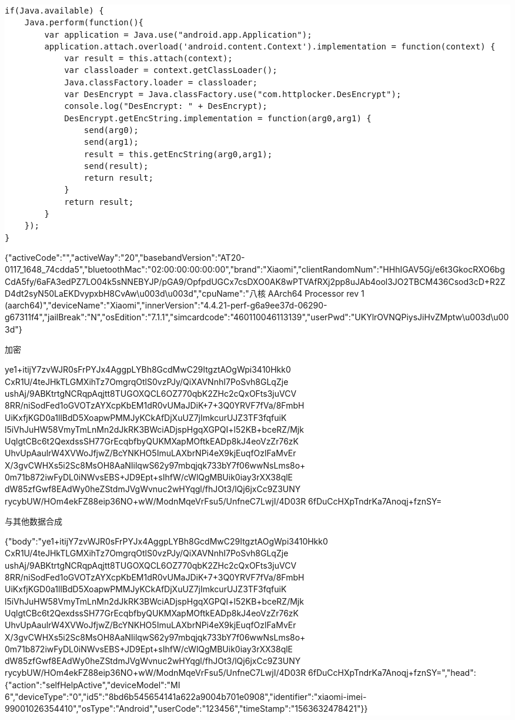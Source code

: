<pre>
if(Java.available) {
    Java.perform(function(){
        var application = Java.use("android.app.Application");
        application.attach.overload('android.content.Context').implementation = function(context) {
            var result = this.attach(context);
            var classloader = context.getClassLoader();
            Java.classFactory.loader = classloader;
            var DesEncrypt = Java.classFactory.use("com.httplocker.DesEncrypt");
            console.log("DesEncrypt: " + DesEncrypt);
            DesEncrypt.getEncString.implementation = function(arg0,arg1) {
                send(arg0);
                send(arg1);
                result = this.getEncString(arg0,arg1);
                send(result);
                return result;
            }
            return result;
        }
    });
}
</pre>

>
{"activeCode":"","activeWay":"20","basebandVersion":"AT20-0117_1648_74cdda5","bluetoothMac":"02:00:00:00:00:00","brand":"Xiaomi","clientRandomNum":"HHhIGAV5Gj/e6t3GkocRXO6bgCdA5fy/6aFA3edPZ7LO04k5sNNEBYJP/pGA9/OpfpdUGCx7csDXO0AK8wPTVAfRXj2pp8uJAb4ool3JO2TBCM436Csod3cD+R2ZD4dt2syN50LaEKDvypxbH8CvAw\u003d\u003d","cpuName":"八核 AArch64 Processor rev 1 (aarch64)","deviceName":"Xiaomi","innerVersion":"4.4.21-perf-g6a9ee37d-06290-g67311f4","jailBreak":"N","osEdition":"7.1.1","simcardcode":"460110046113139","userPwd":"UKYlrOVNQPiysJiHvZMptw\u003d\u003d"}  

加密   
>
ye1+itijY7zvWJR0sFrPYJx4AggpLYBh8GcdMwC29ItgztAOgWpi3410Hkk0 CxR1U/4teJHkTLGMXihTz7OmgrqOtlS0vzPJy/QiXAVNnhI7PoSvh8GLqZje ushAj/9ABKtrtgNCRqpAqjtt8TUGOXQCL6OZ770qbK2ZHc2cQxOFts3juVCV 8RR/niSodFed1oGVOTzAYXcpKbEM1dR0vUMaJDiK+7+3Q0YRVF7fVa/8FmbH UiKxfjKGD0a1llBdD5XoapwPMMJyKCkAfDjXuUZ7jImkcurUJZ3TF3fqfuiK l5iVhJuHW58VmyTmLnMn2dJkRK3BWciADjspHgqXGPQI+l52KB+bceRZ/Mjk UqlgtCBc6t2QexdssSH77GrEcqbfbyQUKMXapMOftkEADp8kJ4eoVzZr76zK UhvUpAaulrW4XVWoJfjwZ/BcYNKHO5ImuLAXbrNPi4eX9kjEuqfOzlFaMvEr X/3gvCWHXs5i2Sc8MsOH8AaNIilqwS62y97mbqjqk733bY7f06wwNsLms8o+ 0m71b872iwFyDL0iNWvsEBS+JD9Ept+sIhfW/cWlQgMBUik0iay3rXX38qlE dW85zfGwf8EAdWy0heZStdmJVgWvnuc2wHYqgl/fhJOt3/lQj6jxCc9Z3UNY rycybUW/HOm4ekFZ88eip36NO+wW/ModnMqeVrFsu5/UnfneC7LwjI/4D03R 6fDuCcHXpTndrKa7Anoqj+fznSY=   

与其他数据合成 
>
{"body":"ye1+itijY7zvWJR0sFrPYJx4AggpLYBh8GcdMwC29ItgztAOgWpi3410Hkk0 CxR1U\/4teJHkTLGMXihTz7OmgrqOtlS0vzPJy\/QiXAVNnhI7PoSvh8GLqZje ushAj\/9ABKtrtgNCRqpAqjtt8TUGOXQCL6OZ770qbK2ZHc2cQxOFts3juVCV 8RR\/niSodFed1oGVOTzAYXcpKbEM1dR0vUMaJDiK+7+3Q0YRVF7fVa\/8FmbH UiKxfjKGD0a1llBdD5XoapwPMMJyKCkAfDjXuUZ7jImkcurUJZ3TF3fqfuiK l5iVhJuHW58VmyTmLnMn2dJkRK3BWciADjspHgqXGPQI+l52KB+bceRZ\/Mjk UqlgtCBc6t2QexdssSH77GrEcqbfbyQUKMXapMOftkEADp8kJ4eoVzZr76zK UhvUpAaulrW4XVWoJfjwZ\/BcYNKHO5ImuLAXbrNPi4eX9kjEuqfOzlFaMvEr X\/3gvCWHXs5i2Sc8MsOH8AaNIilqwS62y97mbqjqk733bY7f06wwNsLms8o+ 0m71b872iwFyDL0iNWvsEBS+JD9Ept+sIhfW\/cWlQgMBUik0iay3rXX38qlE dW85zfGwf8EAdWy0heZStdmJVgWvnuc2wHYqgl\/fhJOt3\/lQj6jxCc9Z3UNY rycybUW\/HOm4ekFZ88eip36NO+wW\/ModnMqeVrFsu5\/UnfneC7LwjI\/4D03R 6fDuCcHXpTndrKa7Anoqj+fznSY=","head":{"action":"selfHelpActive","deviceModel":"MI 6","deviceType":"0","id5":"8bd6b545654141a622a9004b701e0908","identifier":"xiaomi-imei-99001026354410","osType":"Android","userCode":"123456","timeStamp":"1563632478421"}}   
